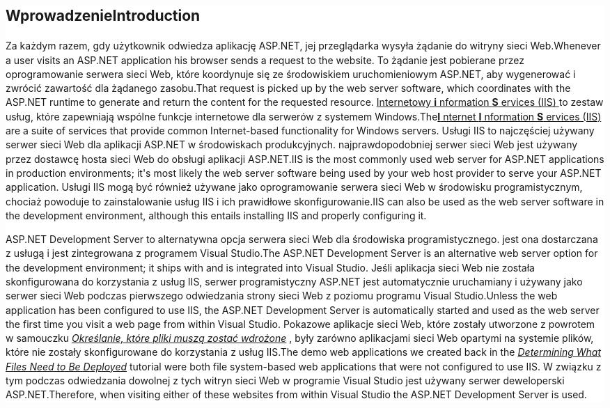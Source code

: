 ## <a name="introduction"></a><span data-ttu-id="278bc-111">Wprowadzenie</span><span class="sxs-lookup"><span data-stu-id="278bc-111">Introduction</span></span>

<span data-ttu-id="278bc-112">Za każdym razem, gdy użytkownik odwiedza aplikację ASP.NET, jej przeglądarka wysyła żądanie do witryny sieci Web.</span><span class="sxs-lookup"><span data-stu-id="278bc-112">Whenever a user visits an ASP.NET application his browser sends a request to the website.</span></span> <span data-ttu-id="278bc-113">To żądanie jest pobierane przez oprogramowanie serwera sieci Web, które koordynuje się ze środowiskiem uruchomieniowym ASP.NET, aby wygenerować i zwrócić zawartość dla żądanego zasobu.</span><span class="sxs-lookup"><span data-stu-id="278bc-113">That request is picked up by the web server software, which coordinates with the ASP.NET runtime to generate and return the content for the requested resource.</span></span> <span data-ttu-id="278bc-114">[Internetowy **i** nformation **S** ervices (IIS) ](http://en.wikipedia.org/wiki/Internet_Information_Services) to zestaw usług, które zapewniają wspólne funkcje internetowe dla serwerów z systemem Windows.</span><span class="sxs-lookup"><span data-stu-id="278bc-114">The[**I** nternet **I** nformation **S** ervices (IIS)](http://en.wikipedia.org/wiki/Internet_Information_Services) are a suite of services that provide common Internet-based functionality for Windows servers.</span></span> <span data-ttu-id="278bc-115">Usługi IIS to najczęściej używany serwer sieci Web dla aplikacji ASP.NET w środowiskach produkcyjnych. najprawdopodobniej serwer sieci Web jest używany przez dostawcę hosta sieci Web do obsługi aplikacji ASP.NET.</span><span class="sxs-lookup"><span data-stu-id="278bc-115">IIS is the most commonly used web server for ASP.NET applications in production environments; it's most likely the web server software being used by your web host provider to serve your ASP.NET application.</span></span> <span data-ttu-id="278bc-116">Usługi IIS mogą być również używane jako oprogramowanie serwera sieci Web w środowisku programistycznym, chociaż powoduje to zainstalowanie usług IIS i ich prawidłowe skonfigurowanie.</span><span class="sxs-lookup"><span data-stu-id="278bc-116">IIS can also be used as the web server software in the development environment, although this entails installing IIS and properly configuring it.</span></span>

<span data-ttu-id="278bc-117">ASP.NET Development Server to alternatywna opcja serwera sieci Web dla środowiska programistycznego. jest ona dostarczana z usługą i jest zintegrowana z programem Visual Studio.</span><span class="sxs-lookup"><span data-stu-id="278bc-117">The ASP.NET Development Server is an alternative web server option for the development environment; it ships with and is integrated into Visual Studio.</span></span> <span data-ttu-id="278bc-118">Jeśli aplikacja sieci Web nie została skonfigurowana do korzystania z usług IIS, serwer programistyczny ASP.NET jest automatycznie uruchamiany i używany jako serwer sieci Web podczas pierwszego odwiedzania strony sieci Web z poziomu programu Visual Studio.</span><span class="sxs-lookup"><span data-stu-id="278bc-118">Unless the web application has been configured to use IIS, the ASP.NET Development Server is automatically started and used as the web server the first time you visit a web page from within Visual Studio.</span></span> <span data-ttu-id="278bc-119">Pokazowe aplikacje sieci Web, które zostały utworzone z powrotem w samouczku [*Określanie, które pliki muszą zostać wdrożone*](determining-what-files-need-to-be-deployed-vb.md) , były zarówno aplikacjami sieci Web opartymi na systemie plików, które nie zostały skonfigurowane do korzystania z usług IIS.</span><span class="sxs-lookup"><span data-stu-id="278bc-119">The demo web applications we created back in the [*Determining What Files Need to Be Deployed*](determining-what-files-need-to-be-deployed-vb.md) tutorial were both file system-based web applications that were not configured to use IIS.</span></span> <span data-ttu-id="278bc-120">W związku z tym podczas odwiedzania dowolnej z tych witryn sieci Web w programie Visual Studio jest używany serwer deweloperski ASP.NET.</span><span class="sxs-lookup"><span data-stu-id="278bc-120">Therefore, when visiting either of these websites from within Visual Studio the ASP.NET Development Server is used.</span></span>
